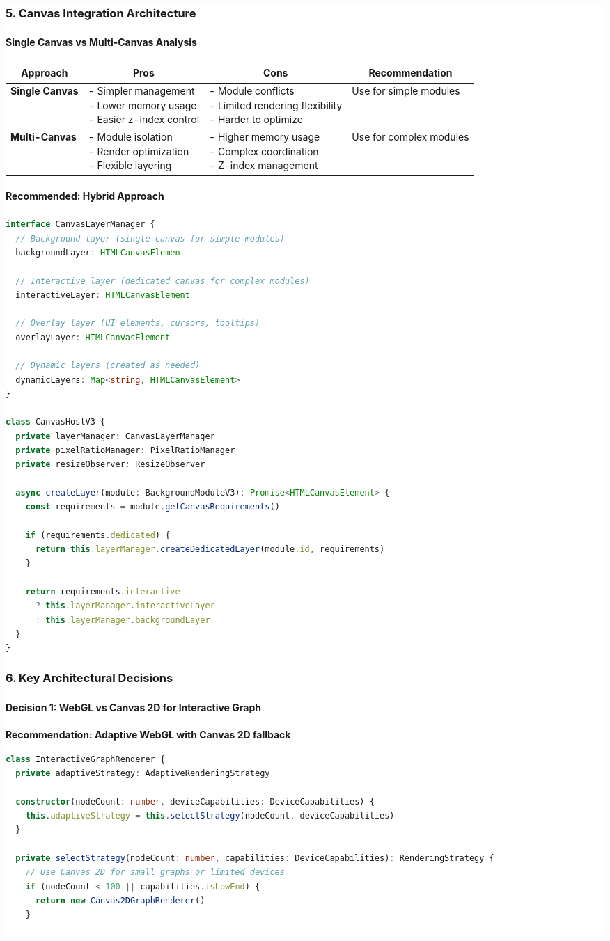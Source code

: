 ### 5. Canvas Integration Architecture

#### Single Canvas vs Multi-Canvas Analysis

| Approach | Pros | Cons | Recommendation |
|----------|------|------|----------------|
| **Single Canvas** | - Simpler management<br>- Lower memory usage<br>- Easier z-index control | - Module conflicts<br>- Limited rendering flexibility<br>- Harder to optimize | Use for simple modules |
| **Multi-Canvas** | - Module isolation<br>- Render optimization<br>- Flexible layering | - Higher memory usage<br>- Complex coordination<br>- Z-index management | Use for complex modules |

#### Recommended: Hybrid Approach
```typescript
interface CanvasLayerManager {
  // Background layer (single canvas for simple modules)
  backgroundLayer: HTMLCanvasElement
  
  // Interactive layer (dedicated canvas for complex modules)
  interactiveLayer: HTMLCanvasElement
  
  // Overlay layer (UI elements, cursors, tooltips)
  overlayLayer: HTMLCanvasElement
  
  // Dynamic layers (created as needed)
  dynamicLayers: Map<string, HTMLCanvasElement>
}

class CanvasHostV3 {
  private layerManager: CanvasLayerManager
  private pixelRatioManager: PixelRatioManager
  private resizeObserver: ResizeObserver
  
  async createLayer(module: BackgroundModuleV3): Promise<HTMLCanvasElement> {
    const requirements = module.getCanvasRequirements()
    
    if (requirements.dedicated) {
      return this.layerManager.createDedicatedLayer(module.id, requirements)
    }
    
    return requirements.interactive 
      ? this.layerManager.interactiveLayer 
      : this.layerManager.backgroundLayer
  }
}
```

### 6. Key Architectural Decisions

#### Decision 1: WebGL vs Canvas 2D for Interactive Graph
**Recommendation: Adaptive WebGL with Canvas 2D fallback**

```typescript
class InteractiveGraphRenderer {
  private adaptiveStrategy: AdaptiveRenderingStrategy
  
  constructor(nodeCount: number, deviceCapabilities: DeviceCapabilities) {
    this.adaptiveStrategy = this.selectStrategy(nodeCount, deviceCapabilities)
  }
  
  private selectStrategy(nodeCount: number, capabilities: DeviceCapabilities): RenderingStrategy {
    // Use Canvas 2D for small graphs or limited devices
    if (nodeCount < 100 || capabilities.isLowEnd) {
      return new Canvas2DGraphRenderer()
    }
    
```